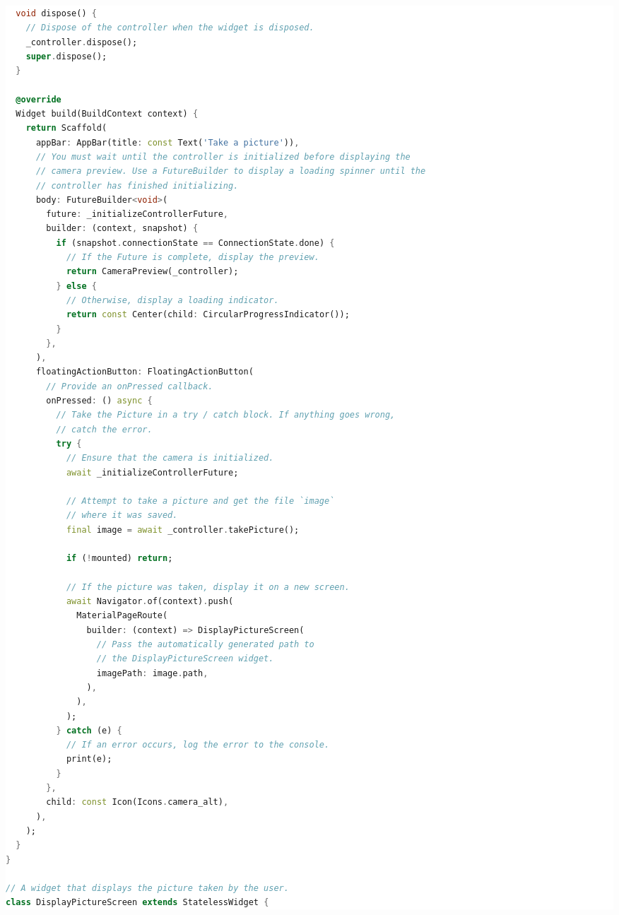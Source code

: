 ```dart
  void dispose() {
    // Dispose of the controller when the widget is disposed.
    _controller.dispose();
    super.dispose();
  }

  @override
  Widget build(BuildContext context) {
    return Scaffold(
      appBar: AppBar(title: const Text('Take a picture')),
      // You must wait until the controller is initialized before displaying the
      // camera preview. Use a FutureBuilder to display a loading spinner until the
      // controller has finished initializing.
      body: FutureBuilder<void>(
        future: _initializeControllerFuture,
        builder: (context, snapshot) {
          if (snapshot.connectionState == ConnectionState.done) {
            // If the Future is complete, display the preview.
            return CameraPreview(_controller);
          } else {
            // Otherwise, display a loading indicator.
            return const Center(child: CircularProgressIndicator());
          }
        },
      ),
      floatingActionButton: FloatingActionButton(
        // Provide an onPressed callback.
        onPressed: () async {
          // Take the Picture in a try / catch block. If anything goes wrong,
          // catch the error.
          try {
            // Ensure that the camera is initialized.
            await _initializeControllerFuture;

            // Attempt to take a picture and get the file `image`
            // where it was saved.
            final image = await _controller.takePicture();

            if (!mounted) return;

            // If the picture was taken, display it on a new screen.
            await Navigator.of(context).push(
              MaterialPageRoute(
                builder: (context) => DisplayPictureScreen(
                  // Pass the automatically generated path to
                  // the DisplayPictureScreen widget.
                  imagePath: image.path,
                ),
              ),
            );
          } catch (e) {
            // If an error occurs, log the error to the console.
            print(e);
          }
        },
        child: const Icon(Icons.camera_alt),
      ),
    );
  }
}

// A widget that displays the picture taken by the user.
class DisplayPictureScreen extends StatelessWidget {
```